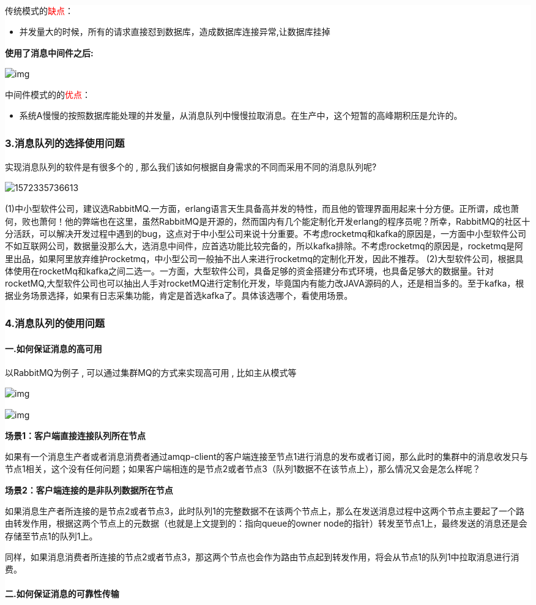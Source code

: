 传统模式的<font style="color:red">缺点</font>：

- 并发量大的时候，所有的请求直接怼到数据库，造成数据库连接异常,让数据库挂掉



**使用了消息中间件之后:**

![img](https://images.cnblogs.com/cnblogs_com/rjzheng/1202350/o_xuefeng2.png)

中间件模式的的<font style="color:red">优点</font>：

- 系统A慢慢的按照数据库能处理的并发量，从消息队列中慢慢拉取消息。在生产中，这个短暂的高峰期积压是允许的。



### 3.消息队列的选择使用问题

实现消息队列的软件是有很多个的 , 那么我们该如何根据自身需求的不同而采用不同的消息队列呢?

![1572335736613](C:\Users\Zhangxinuser\AppData\Roaming\Typora\typora-user-images\1572335736613.png)



(1)中小型软件公司，建议选RabbitMQ.一方面，erlang语言天生具备高并发的特性，而且他的管理界面用起来十分方便。正所谓，成也萧何，败也萧何！他的弊端也在这里，虽然RabbitMQ是开源的，然而国内有几个能定制化开发erlang的程序员呢？所幸，RabbitMQ的社区十分活跃，可以解决开发过程中遇到的bug，这点对于中小型公司来说十分重要。不考虑rocketmq和kafka的原因是，一方面中小型软件公司不如互联网公司，数据量没那么大，选消息中间件，应首选功能比较完备的，所以kafka排除。不考虑rocketmq的原因是，rocketmq是阿里出品，如果阿里放弃维护rocketmq，中小型公司一般抽不出人来进行rocketmq的定制化开发，因此不推荐。
(2)大型软件公司，根据具体使用在rocketMq和kafka之间二选一。一方面，大型软件公司，具备足够的资金搭建分布式环境，也具备足够大的数据量。针对rocketMQ,大型软件公司也可以抽出人手对rocketMQ进行定制化开发，毕竟国内有能力改JAVA源码的人，还是相当多的。至于kafka，根据业务场景选择，如果有日志采集功能，肯定是首选kafka了。具体该选哪个，看使用场景。



### 4.消息队列的使用问题

#### 一.如何保证消息的高可用

以RabbitMQ为例子 , 可以通过集群MQ的方式来实现高可用 , 比如主从模式等 

![img](https://images2018.cnblogs.com/blog/435188/201806/435188-20180608150602342-56577806.png)

![img](https://images2018.cnblogs.com/blog/435188/201806/435188-20180608223109236-920738322.png)

**场景1：客户端直接连接队列所在节点**

如果有一个消息生产者或者消息消费者通过amqp-client的客户端连接至节点1进行消息的发布或者订阅，那么此时的集群中的消息收发只与节点1相关，这个没有任何问题；如果客户端相连的是节点2或者节点3（队列1数据不在该节点上），那么情况又会是怎么样呢？

**场景2：客户端连接的是非队列数据所在节点**

如果消息生产者所连接的是节点2或者节点3，此时队列1的完整数据不在该两个节点上，那么在发送消息过程中这两个节点主要起了一个路由转发作用，根据这两个节点上的元数据（也就是上文提到的：指向queue的owner node的指针）转发至节点1上，最终发送的消息还是会存储至节点1的队列1上。

同样，如果消息消费者所连接的节点2或者节点3，那这两个节点也会作为路由节点起到转发作用，将会从节点1的队列1中拉取消息进行消费。





#### 二.如何保证消息的可靠性传输
